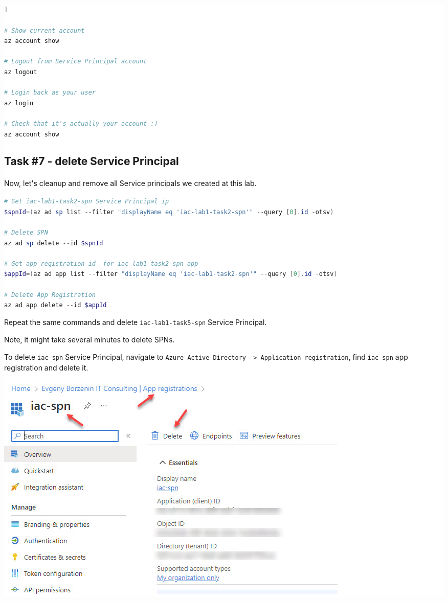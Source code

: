 ```powershell
]

# Show current account
az account show

# Logout from Service Principal account 
az logout

# Login back as your user
az login

# Check that it's actually your account :)
az account show
```

## Task #7 - delete Service Principal

Now, let's cleanup and remove all Service principals we created at this lab.

```powershell
# Get iac-lab1-task2-spn Service Principal ip
$spnId=(az ad sp list --filter "displayName eq 'iac-lab1-task2-spn'" --query [0].id -otsv)

# Delete SPN
az ad sp delete --id $spnId

# Get app registration id  for iac-lab1-task2-spn app
$appId=(az ad app list --filter "displayName eq 'iac-lab1-task2-spn'" --query [0].id -otsv)

# Delete App Registration
az ad app delete --id $appId
```

Repeat the same commands and delete `iac-lab1-task5-spn` Service Principal.

Note, it might take several minutes to delete SPNs.

To delete `iac-spn` Service Principal, navigate to `Azure Active Directory -> Application registration`, find `iac-spn` app registration and delete it.

![images5-1](images/task5-1.jpg)
